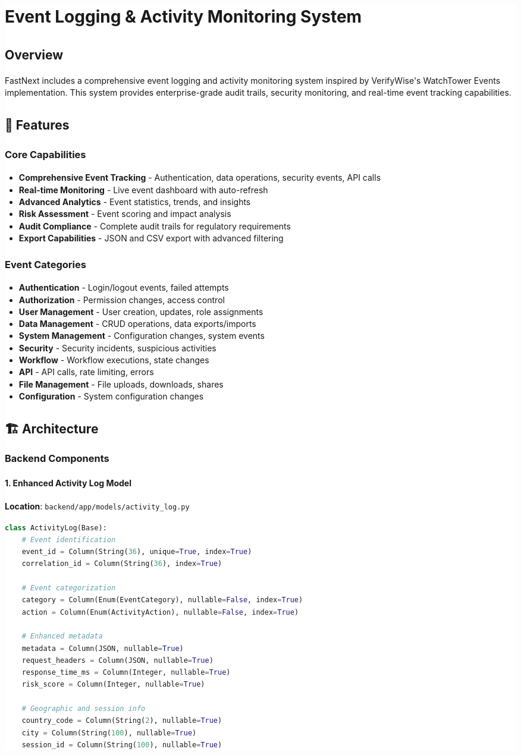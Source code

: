 # Event Logging & Activity Monitoring System

## Overview

FastNext includes a comprehensive event logging and activity monitoring system inspired by VerifyWise's WatchTower Events implementation. This system provides enterprise-grade audit trails, security monitoring, and real-time event tracking capabilities.

## 🚀 Features

### Core Capabilities
- **Comprehensive Event Tracking** - Authentication, data operations, security events, API calls
- **Real-time Monitoring** - Live event dashboard with auto-refresh
- **Advanced Analytics** - Event statistics, trends, and insights
- **Risk Assessment** - Event scoring and impact analysis
- **Audit Compliance** - Complete audit trails for regulatory requirements
- **Export Capabilities** - JSON and CSV export with advanced filtering

### Event Categories
- **Authentication** - Login/logout events, failed attempts
- **Authorization** - Permission changes, access control
- **User Management** - User creation, updates, role assignments
- **Data Management** - CRUD operations, data exports/imports
- **System Management** - Configuration changes, system events
- **Security** - Security incidents, suspicious activities
- **Workflow** - Workflow executions, state changes
- **API** - API calls, rate limiting, errors
- **File Management** - File uploads, downloads, shares
- **Configuration** - System configuration changes

## 🏗️ Architecture

### Backend Components

#### 1. Enhanced Activity Log Model
**Location**: `backend/app/models/activity_log.py`

```python
class ActivityLog(Base):
    # Event identification
    event_id = Column(String(36), unique=True, index=True)
    correlation_id = Column(String(36), index=True)
    
    # Event categorization
    category = Column(Enum(EventCategory), nullable=False, index=True)
    action = Column(Enum(ActivityAction), nullable=False, index=True)
    
    # Enhanced metadata
    metadata = Column(JSON, nullable=True)
    request_headers = Column(JSON, nullable=True)
    response_time_ms = Column(Integer, nullable=True)
    risk_score = Column(Integer, nullable=True)
    
    # Geographic and session info
    country_code = Column(String(2), nullable=True)
    city = Column(String(100), nullable=True)
    session_id = Column(String(100), nullable=True)
```
